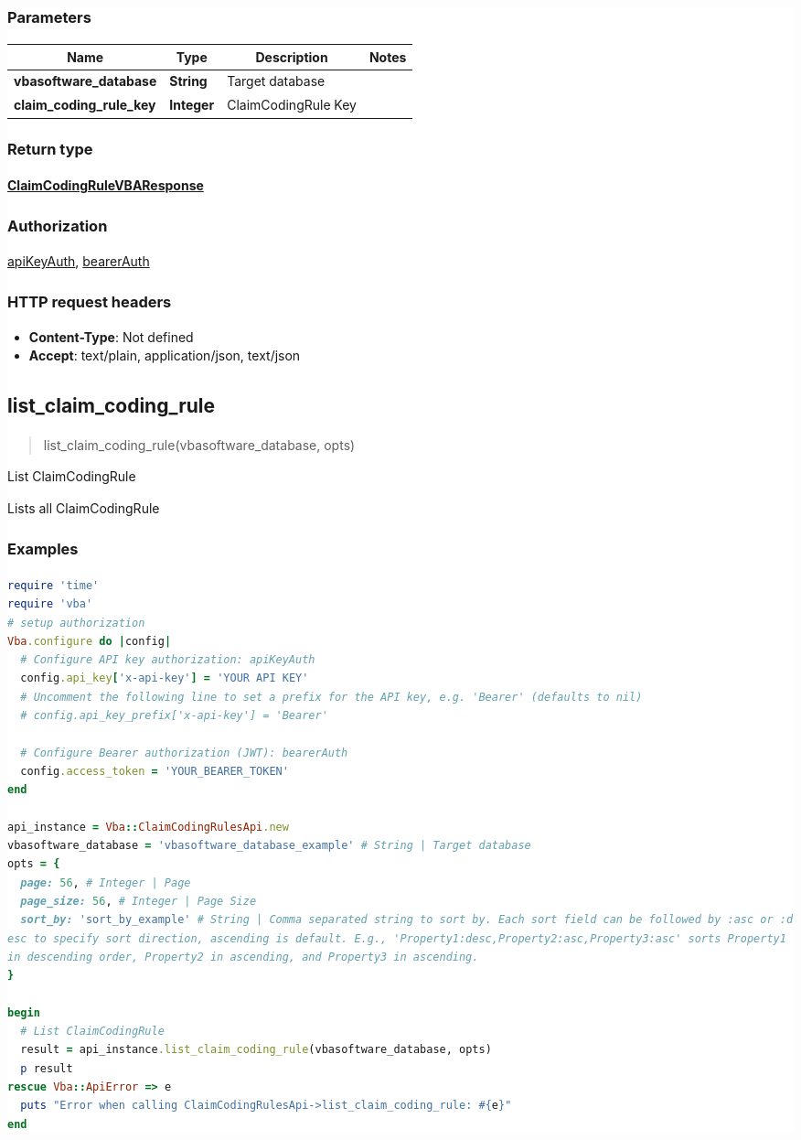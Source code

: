 ### Parameters

| Name | Type | Description | Notes |
| ---- | ---- | ----------- | ----- |
| **vbasoftware_database** | **String** | Target database |  |
| **claim_coding_rule_key** | **Integer** | ClaimCodingRule Key |  |

### Return type

[**ClaimCodingRuleVBAResponse**](ClaimCodingRuleVBAResponse.md)

### Authorization

[apiKeyAuth](../README.md#apiKeyAuth), [bearerAuth](../README.md#bearerAuth)

### HTTP request headers

- **Content-Type**: Not defined
- **Accept**: text/plain, application/json, text/json


## list_claim_coding_rule

> <ClaimCodingRuleListVBAResponse> list_claim_coding_rule(vbasoftware_database, opts)

List ClaimCodingRule

Lists all ClaimCodingRule

### Examples

```ruby
require 'time'
require 'vba'
# setup authorization
Vba.configure do |config|
  # Configure API key authorization: apiKeyAuth
  config.api_key['x-api-key'] = 'YOUR API KEY'
  # Uncomment the following line to set a prefix for the API key, e.g. 'Bearer' (defaults to nil)
  # config.api_key_prefix['x-api-key'] = 'Bearer'

  # Configure Bearer authorization (JWT): bearerAuth
  config.access_token = 'YOUR_BEARER_TOKEN'
end

api_instance = Vba::ClaimCodingRulesApi.new
vbasoftware_database = 'vbasoftware_database_example' # String | Target database
opts = {
  page: 56, # Integer | Page
  page_size: 56, # Integer | Page Size
  sort_by: 'sort_by_example' # String | Comma separated string to sort by. Each sort field can be followed by :asc or :desc to specify sort direction, ascending is default. E.g., 'Property1:desc,Property2:asc,Property3:asc' sorts Property1 in descending order, Property2 in ascending, and Property3 in ascending.
}

begin
  # List ClaimCodingRule
  result = api_instance.list_claim_coding_rule(vbasoftware_database, opts)
  p result
rescue Vba::ApiError => e
  puts "Error when calling ClaimCodingRulesApi->list_claim_coding_rule: #{e}"
end
```
